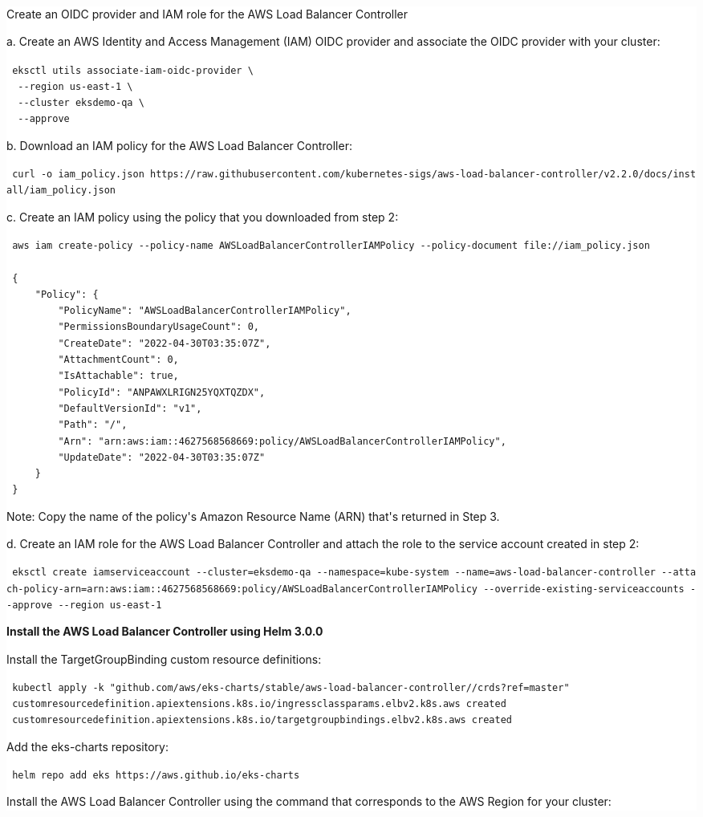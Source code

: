 Create an OIDC provider and IAM role for the AWS Load Balancer Controller

a. Create an AWS Identity and Access Management (IAM) OIDC provider and associate the OIDC provider with your cluster:

     eksctl utils associate-iam-oidc-provider \
      --region us-east-1 \
      --cluster eksdemo-qa \
      --approve
      
b. Download an IAM policy for the AWS Load Balancer Controller:

     curl -o iam_policy.json https://raw.githubusercontent.com/kubernetes-sigs/aws-load-balancer-controller/v2.2.0/docs/install/iam_policy.json

c. Create an IAM policy using the policy that you downloaded from step 2:

     aws iam create-policy --policy-name AWSLoadBalancerControllerIAMPolicy --policy-document file://iam_policy.json

     {
         "Policy": {
             "PolicyName": "AWSLoadBalancerControllerIAMPolicy", 
             "PermissionsBoundaryUsageCount": 0, 
             "CreateDate": "2022-04-30T03:35:07Z", 
             "AttachmentCount": 0, 
             "IsAttachable": true, 
             "PolicyId": "ANPAWXLRIGN25YQXTQZDX", 
             "DefaultVersionId": "v1", 
             "Path": "/", 
             "Arn": "arn:aws:iam::4627568568669:policy/AWSLoadBalancerControllerIAMPolicy", 
             "UpdateDate": "2022-04-30T03:35:07Z"
         }
     }
     
Note: Copy the name of the policy's Amazon Resource Name (ARN) that's returned in Step 3.

d. Create an IAM role for the AWS Load Balancer Controller and attach the role to the service account created in step 2:

     eksctl create iamserviceaccount --cluster=eksdemo-qa --namespace=kube-system --name=aws-load-balancer-controller --attach-policy-arn=arn:aws:iam::4627568568669:policy/AWSLoadBalancerControllerIAMPolicy --override-existing-serviceaccounts --approve --region us-east-1
     
**Install the AWS Load Balancer Controller using Helm 3.0.0**

Install the TargetGroupBinding custom resource definitions:

     kubectl apply -k "github.com/aws/eks-charts/stable/aws-load-balancer-controller//crds?ref=master"
     customresourcedefinition.apiextensions.k8s.io/ingressclassparams.elbv2.k8s.aws created
     customresourcedefinition.apiextensions.k8s.io/targetgroupbindings.elbv2.k8s.aws created

Add the eks-charts repository:

     helm repo add eks https://aws.github.io/eks-charts

Install the AWS Load Balancer Controller using the command that corresponds to the AWS Region for your cluster:

